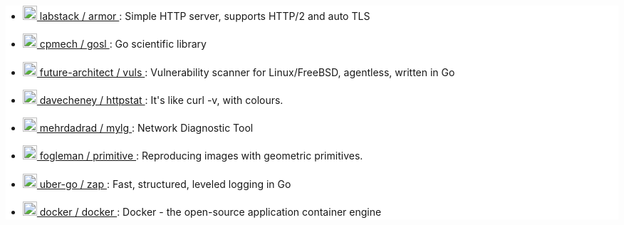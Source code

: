 * <img src='https://avatars3.githubusercontent.com/u/314036?v=3&s=40' height='20' width='20'>[
      labstack
      /
      armor
](https://github.com/labstack/armor): 
      Simple HTTP server, supports HTTP/2 and auto TLS
    
* <img src='https://avatars2.githubusercontent.com/u/9506388?v=3&s=40' height='20' width='20'>[
      cpmech
      /
      gosl
](https://github.com/cpmech/gosl): 
      Go scientific library
    
* <img src='https://avatars0.githubusercontent.com/u/534611?v=3&s=40' height='20' width='20'>[
      future-architect
      /
      vuls
](https://github.com/future-architect/vuls): 
      Vulnerability scanner for Linux/FreeBSD, agentless, written in Go
    
* <img src='https://avatars1.githubusercontent.com/u/7171?v=3&s=40' height='20' width='20'>[
      davecheney
      /
      httpstat
](https://github.com/davecheney/httpstat): 
      It's like curl -v, with colours. 
    
* <img src='https://avatars3.githubusercontent.com/u/13306113?v=3&s=40' height='20' width='20'>[
      mehrdadrad
      /
      mylg
](https://github.com/mehrdadrad/mylg): 
      Network Diagnostic Tool
    
* <img src='https://avatars1.githubusercontent.com/u/520208?v=3&s=40' height='20' width='20'>[
      fogleman
      /
      primitive
](https://github.com/fogleman/primitive): 
      Reproducing images with geometric primitives.
    
* <img src='https://avatars2.githubusercontent.com/u/972790?v=3&s=40' height='20' width='20'>[
      uber-go
      /
      zap
](https://github.com/uber-go/zap): 
      Fast, structured, leveled logging in Go
    
* <img src='https://avatars1.githubusercontent.com/u/749551?v=3&s=40' height='20' width='20'>[
      docker
      /
      docker
](https://github.com/docker/docker): 
      Docker - the open-source application container engine
    